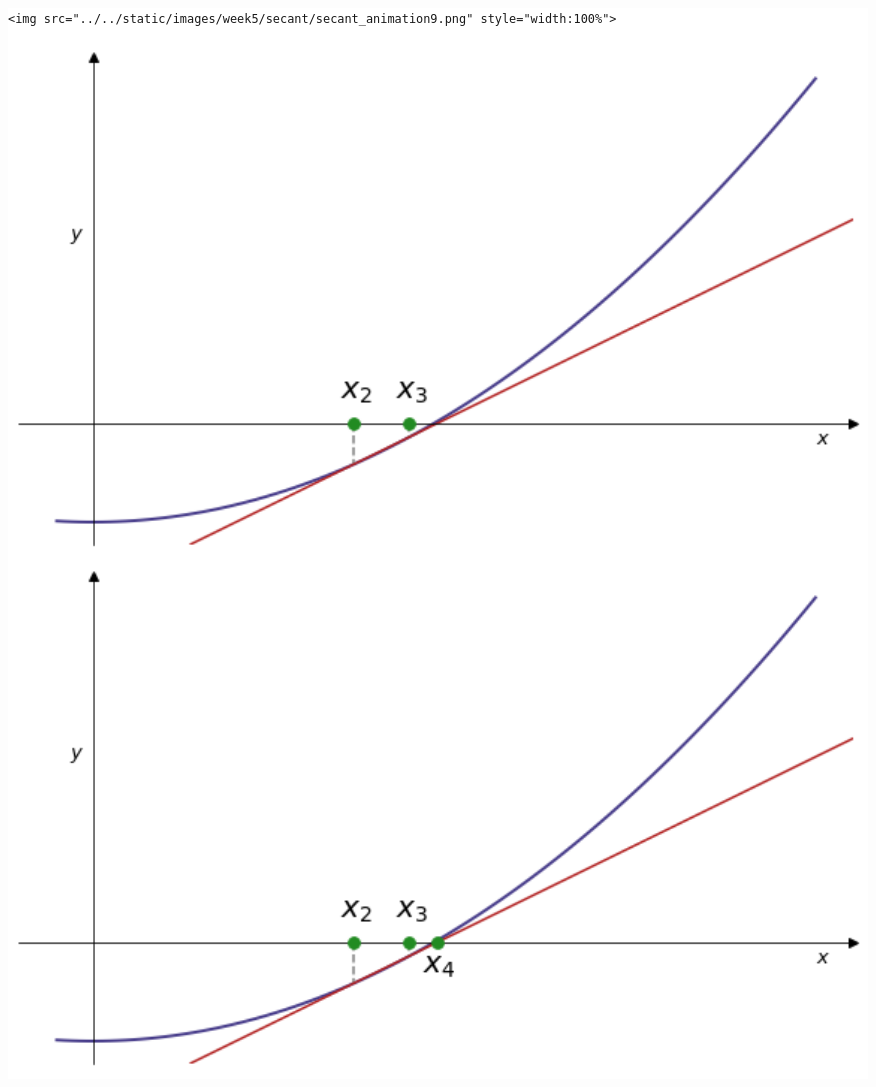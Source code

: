     <img src="../../static/images/week5/secant/secant_animation9.png" style="width:100%">
  </div>  
  <div class="mySlides">
    <img src="../../static/images/week5/secant/secant_animation10.png" style="width:100%">
  </div>
  <div class="mySlides">
    <img src="../../static/images/week5/secant/secant_animation11.png" style="width:100%">
  </div>  
  <div class="mySlides">
